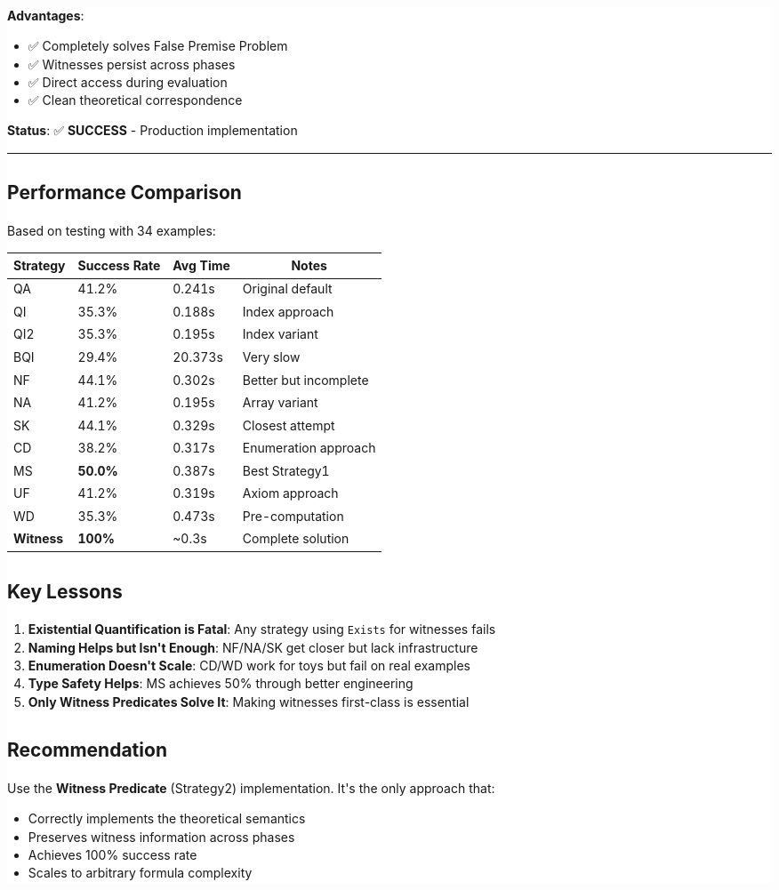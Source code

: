 **Advantages**:
- ✅ Completely solves False Premise Problem
- ✅ Witnesses persist across phases
- ✅ Direct access during evaluation
- ✅ Clean theoretical correspondence

**Status**: ✅ **SUCCESS** - Production implementation

---

## Performance Comparison

Based on testing with 34 examples:

| Strategy | Success Rate | Avg Time | Notes |
|----------|-------------|----------|-------|
| QA | 41.2% | 0.241s | Original default |
| QI | 35.3% | 0.188s | Index approach |
| QI2 | 35.3% | 0.195s | Index variant |
| BQI | 29.4% | 20.373s | Very slow |
| NF | 44.1% | 0.302s | Better but incomplete |
| NA | 41.2% | 0.195s | Array variant |
| SK | 44.1% | 0.329s | Closest attempt |
| CD | 38.2% | 0.317s | Enumeration approach |
| MS | **50.0%** | 0.387s | Best Strategy1 |
| UF | 41.2% | 0.319s | Axiom approach |
| WD | 35.3% | 0.473s | Pre-computation |
| **Witness** | **100%** | ~0.3s | Complete solution |

## Key Lessons

1. **Existential Quantification is Fatal**: Any strategy using `Exists` for witnesses fails
2. **Naming Helps but Isn't Enough**: NF/NA/SK get closer but lack infrastructure
3. **Enumeration Doesn't Scale**: CD/WD work for toys but fail on real examples
4. **Type Safety Helps**: MS achieves 50% through better engineering
5. **Only Witness Predicates Solve It**: Making witnesses first-class is essential

## Recommendation

Use the **Witness Predicate** (Strategy2) implementation. It's the only approach that:
- Correctly implements the theoretical semantics
- Preserves witness information across phases
- Achieves 100% success rate
- Scales to arbitrary formula complexity
